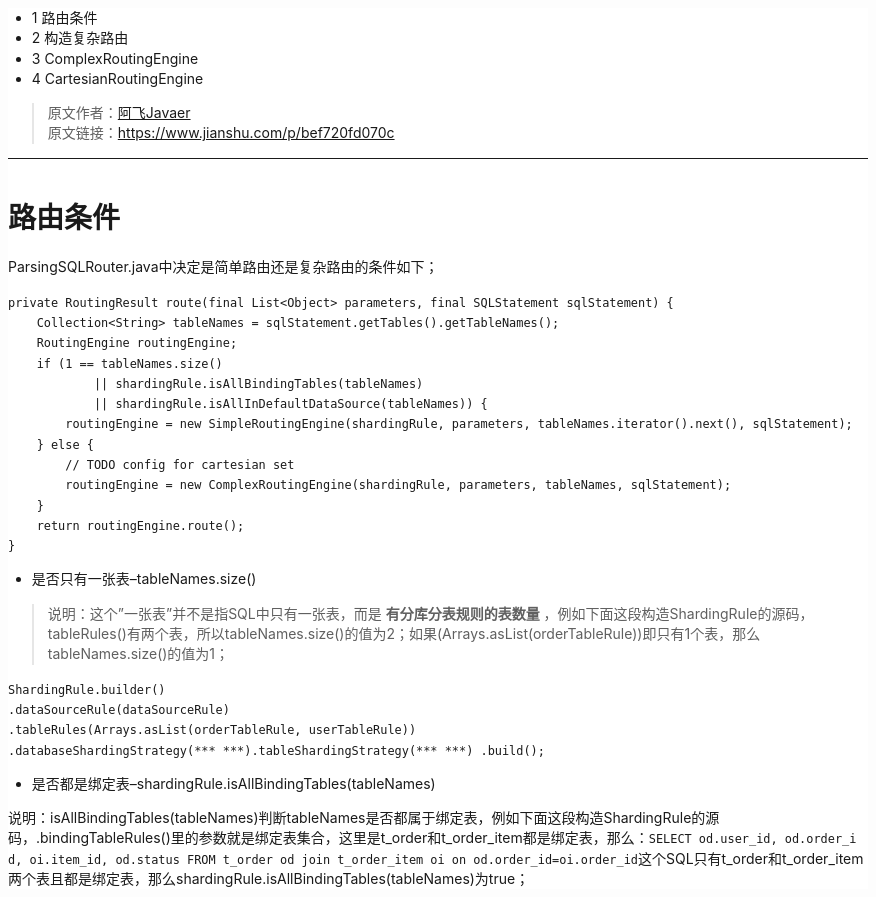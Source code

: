   * 1 路由条件
  * 2 构造复杂路由
  * 3 ComplexRoutingEngine
  * 4 CartesianRoutingEngine

> 原文作者：[阿飞Javaer](https://www.jianshu.com/u/6779ec81d3b7)  
>  原文链接：<https://www.jianshu.com/p/bef720fd070c>

* * *

# 路由条件

ParsingSQLRouter.java中决定是简单路由还是复杂路由的条件如下；

    
    
    private RoutingResult route(final List<Object> parameters, final SQLStatement sqlStatement) {
        Collection<String> tableNames = sqlStatement.getTables().getTableNames();
        RoutingEngine routingEngine;
        if (1 == tableNames.size()
                || shardingRule.isAllBindingTables(tableNames)
                || shardingRule.isAllInDefaultDataSource(tableNames)) {
            routingEngine = new SimpleRoutingEngine(shardingRule, parameters, tableNames.iterator().next(), sqlStatement);
        } else {
            // TODO config for cartesian set
            routingEngine = new ComplexRoutingEngine(shardingRule, parameters, tableNames, sqlStatement);
        }
        return routingEngine.route();
    }
    

  * 是否只有一张表–tableNames.size()

> 说明：这个”一张表”并不是指SQL中只有一张表，而是 **有分库分表规则的表数量**
，例如下面这段构造ShardingRule的源码，tableRules()有两个表，所以tableNames.size()的值为2；如果(Arrays.asList(orderTableRule))即只有1个表，那么tableNames.size()的值为1；

    
    
    ShardingRule.builder()
    .dataSourceRule(dataSourceRule)
    .tableRules(Arrays.asList(orderTableRule, userTableRule))
    .databaseShardingStrategy(*** ***).tableShardingStrategy(*** ***) .build();
    

  * 是否都是绑定表–shardingRule.isAllBindingTables(tableNames)

>
说明：isAllBindingTables(tableNames)判断tableNames是否都属于绑定表，例如下面这段构造ShardingRule的源码，.bindingTableRules()里的参数就是绑定表集合，这里是t_order和t_order_item都是绑定表，那么：`SELECT
od.user_id, od.order_id, oi.item_id, od.status FROM t_order od join
t_order_item oi on
od.order_id=oi.order_id`这个SQL只有t_order和t_order_item两个表且都是绑定表，那么shardingRule.isAllBindingTables(tableNames)为true；
